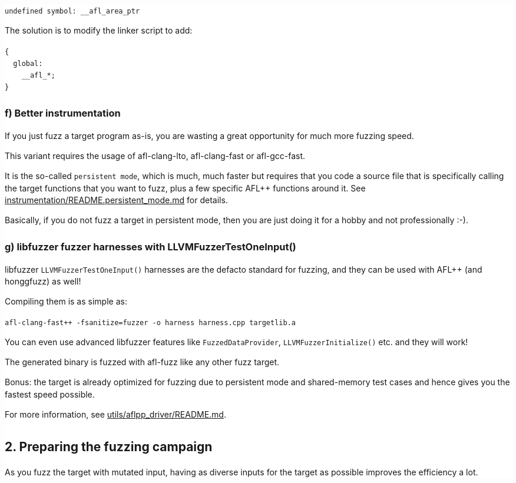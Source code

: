 ```
undefined symbol: __afl_area_ptr
```

The solution is to modify the linker script to add:

```
{
  global:
    __afl_*;
}
```

### f) Better instrumentation

If you just fuzz a target program as-is, you are wasting a great opportunity for
much more fuzzing speed.

This variant requires the usage of afl-clang-lto, afl-clang-fast or
afl-gcc-fast.

It is the so-called `persistent mode`, which is much, much faster but requires
that you code a source file that is specifically calling the target functions
that you want to fuzz, plus a few specific AFL++ functions around it. See
[instrumentation/README.persistent_mode.md](../instrumentation/README.persistent_mode.md)
for details.

Basically, if you do not fuzz a target in persistent mode, then you are just
doing it for a hobby and not professionally :-).

### g) libfuzzer fuzzer harnesses with LLVMFuzzerTestOneInput()

libfuzzer `LLVMFuzzerTestOneInput()` harnesses are the defacto standard for
fuzzing, and they can be used with AFL++ (and honggfuzz) as well!

Compiling them is as simple as:

```
afl-clang-fast++ -fsanitize=fuzzer -o harness harness.cpp targetlib.a
```

You can even use advanced libfuzzer features like `FuzzedDataProvider`,
`LLVMFuzzerInitialize()` etc. and they will work!

The generated binary is fuzzed with afl-fuzz like any other fuzz target.

Bonus: the target is already optimized for fuzzing due to persistent mode and
shared-memory test cases and hence gives you the fastest speed possible.

For more information, see
[utils/aflpp_driver/README.md](../utils/aflpp_driver/README.md).

## 2. Preparing the fuzzing campaign

As you fuzz the target with mutated input, having as diverse inputs for the
target as possible improves the efficiency a lot.
